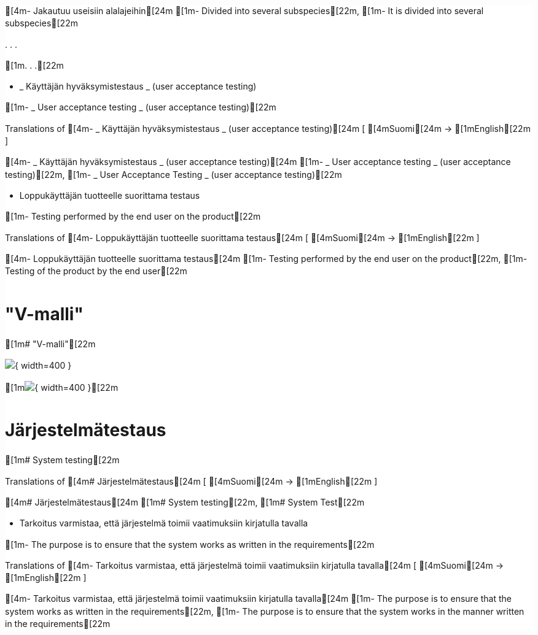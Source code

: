 [4m- Jakautuu useisiin alalajeihin[24m
    [1m- Divided into several subspecies[22m, [1m- It is divided into several subspecies[22m

. . .

[1m. . .[22m

- _ Käyttäjän hyväksymistestaus _ (user acceptance testing)

[1m- _ User acceptance testing _ (user acceptance testing)[22m

Translations of [4m- _ Käyttäjän hyväksymistestaus _ (user acceptance testing)[24m
[ [4mSuomi[24m -> [1mEnglish[22m ]

[4m- _ Käyttäjän hyväksymistestaus _ (user acceptance testing)[24m
    [1m- _ User acceptance testing _ (user acceptance testing)[22m, [1m- _ User Acceptance Testing _ (user acceptance testing)[22m

- Loppukäyttäjän tuotteelle suorittama testaus

[1m- Testing performed by the end user on the product[22m

Translations of [4m- Loppukäyttäjän tuotteelle suorittama testaus[24m
[ [4mSuomi[24m -> [1mEnglish[22m ]

[4m- Loppukäyttäjän tuotteelle suorittama testaus[24m
    [1m- Testing performed by the end user on the product[22m, [1m- Testing of the product by the end user[22m

# "V-malli"

[1m# "V-malli"[22m

![](../ohjelmistotuotanto-hy.github.io/images/3-3.png){ width=400 }

[1m![](../ohjelmistotuotanto-hy.github.io/images/3-3.png){ width=400 }[22m

# Järjestelmätestaus

[1m# System testing[22m

Translations of [4m# Järjestelmätestaus[24m
[ [4mSuomi[24m -> [1mEnglish[22m ]

[4m# Järjestelmätestaus[24m
    [1m# System testing[22m, [1m# System Test[22m

- Tarkoitus varmistaa, että järjestelmä toimii vaatimuksiin kirjatulla tavalla

[1m- The purpose is to ensure that the system works as written in the requirements[22m

Translations of [4m- Tarkoitus varmistaa, että järjestelmä toimii vaatimuksiin kirjatulla tavalla[24m
[ [4mSuomi[24m -> [1mEnglish[22m ]

[4m- Tarkoitus varmistaa, että järjestelmä toimii vaatimuksiin kirjatulla tavalla[24m
    [1m- The purpose is to ensure that the system works as written in the requirements[22m, [1m- The purpose is to ensure that the system works in the manner written in the requirements[22m
